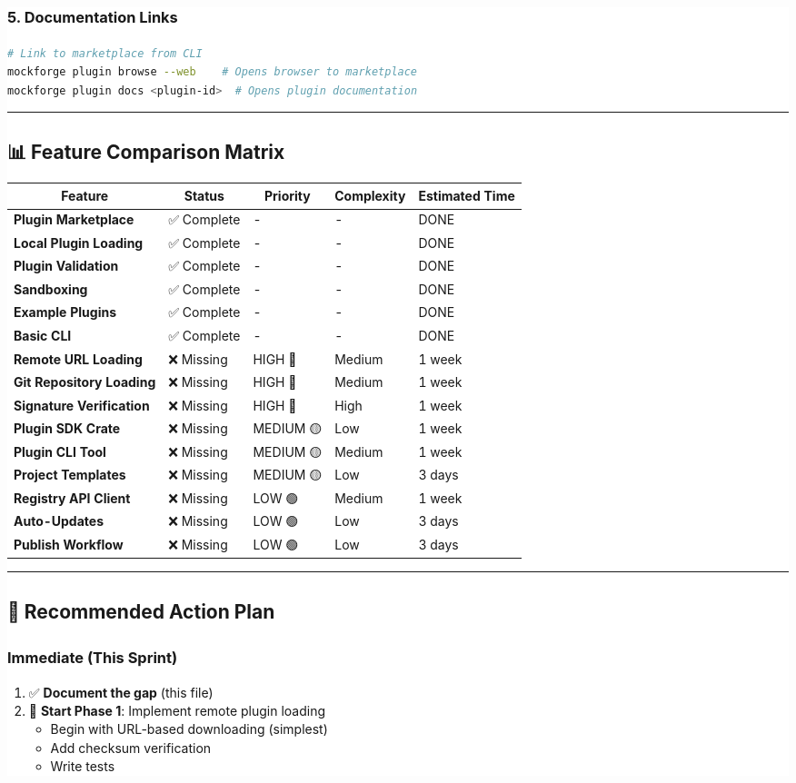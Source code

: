 ### 5. Documentation Links
```bash
# Link to marketplace from CLI
mockforge plugin browse --web    # Opens browser to marketplace
mockforge plugin docs <plugin-id>  # Opens plugin documentation
```

---

## 📊 Feature Comparison Matrix

| Feature | Status | Priority | Complexity | Estimated Time |
|---------|--------|----------|------------|----------------|
| **Plugin Marketplace** | ✅ Complete | - | - | DONE |
| **Local Plugin Loading** | ✅ Complete | - | - | DONE |
| **Plugin Validation** | ✅ Complete | - | - | DONE |
| **Sandboxing** | ✅ Complete | - | - | DONE |
| **Example Plugins** | ✅ Complete | - | - | DONE |
| **Basic CLI** | ✅ Complete | - | - | DONE |
| **Remote URL Loading** | ❌ Missing | HIGH 🔴 | Medium | 1 week |
| **Git Repository Loading** | ❌ Missing | HIGH 🔴 | Medium | 1 week |
| **Signature Verification** | ❌ Missing | HIGH 🔴 | High | 1 week |
| **Plugin SDK Crate** | ❌ Missing | MEDIUM 🟡 | Low | 1 week |
| **Plugin CLI Tool** | ❌ Missing | MEDIUM 🟡 | Medium | 1 week |
| **Project Templates** | ❌ Missing | MEDIUM 🟡 | Low | 3 days |
| **Registry API Client** | ❌ Missing | LOW 🟢 | Medium | 1 week |
| **Auto-Updates** | ❌ Missing | LOW 🟢 | Low | 3 days |
| **Publish Workflow** | ❌ Missing | LOW 🟢 | Low | 3 days |

---

## 🚀 Recommended Action Plan

### Immediate (This Sprint)
1. ✅ **Document the gap** (this file)
2. 🔨 **Start Phase 1**: Implement remote plugin loading
   - Begin with URL-based downloading (simplest)
   - Add checksum verification
   - Write tests
